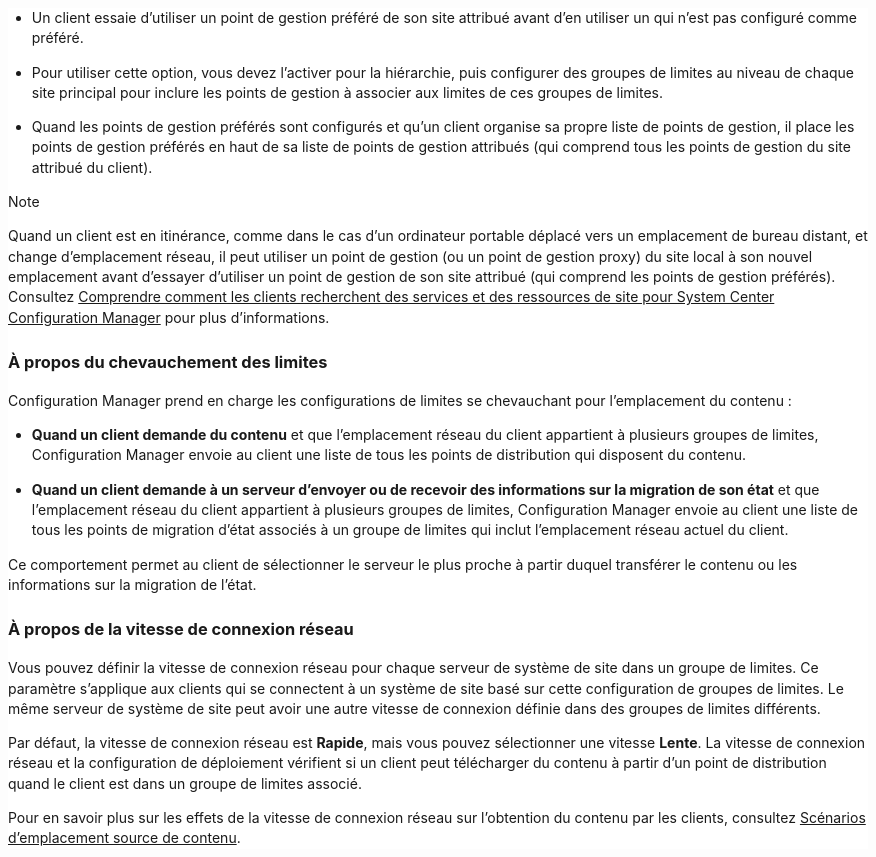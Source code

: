 -   Un client essaie d’utiliser un point de gestion préféré de son site attribué avant d’en utiliser un qui n’est pas configuré comme préféré.  

-   Pour utiliser cette option, vous devez l’activer pour la hiérarchie, puis configurer des groupes de limites au niveau de chaque site principal pour inclure les points de gestion à associer aux limites de ces groupes de limites.  

-   Quand les points de gestion préférés sont configurés et qu’un client organise sa propre liste de points de gestion, il place les points de gestion préférés en haut de sa liste de points de gestion attribués (qui comprend tous les points de gestion du site attribué du client).  

> [!NOTE]  
>  Quand un client est en itinérance, comme dans le cas d’un ordinateur portable déplacé vers un emplacement de bureau distant, et change d’emplacement réseau, il peut utiliser un point de gestion (ou un point de gestion proxy) du site local à son nouvel emplacement avant d’essayer d’utiliser un point de gestion de son site attribué (qui comprend les points de gestion préférés).  Consultez [Comprendre comment les clients recherchent des services et des ressources de site pour System Center Configuration Manager](../../../../core/plan-design/hierarchy/understand-how-clients-find-site-resources-and-services.md) pour plus d’informations.  

###  <a name="BKMK_BoundaryOverlap"></a> À propos du chevauchement des limites  
 Configuration Manager prend en charge les configurations de limites se chevauchant pour l’emplacement du contenu :  

-   **Quand un client demande du contenu** et que l’emplacement réseau du client appartient à plusieurs groupes de limites, Configuration Manager envoie au client une liste de tous les points de distribution qui disposent du contenu.  

-   **Quand un client demande à un serveur d’envoyer ou de recevoir des informations sur la migration de son état** et que l’emplacement réseau du client appartient à plusieurs groupes de limites, Configuration Manager envoie au client une liste de tous les points de migration d’état associés à un groupe de limites qui inclut l’emplacement réseau actuel du client.  

Ce comportement permet au client de sélectionner le serveur le plus proche à partir duquel transférer le contenu ou les informations sur la migration de l’état.  

###  <a name="BKMK_BoudnaryNetworkSpeed"></a> À propos de la vitesse de connexion réseau  
 Vous pouvez définir la vitesse de connexion réseau pour chaque serveur de système de site dans un groupe de limites. Ce paramètre s’applique aux clients qui se connectent à un système de site basé sur cette configuration de groupes de limites. Le même serveur de système de site peut avoir une autre vitesse de connexion définie dans des groupes de limites différents.  

 Par défaut, la vitesse de connexion réseau est **Rapide**, mais vous pouvez sélectionner une vitesse **Lente**. La vitesse de connexion réseau et la configuration de déploiement vérifient si un client peut télécharger du contenu à partir d’un point de distribution quand le client est dans un groupe de limites associé.  

 Pour en savoir plus sur les effets de la vitesse de connexion réseau sur l’obtention du contenu par les clients, consultez [Scénarios d’emplacement source de contenu](../../../../core/plan-design/hierarchy/content-source-location-scenarios.md).  
